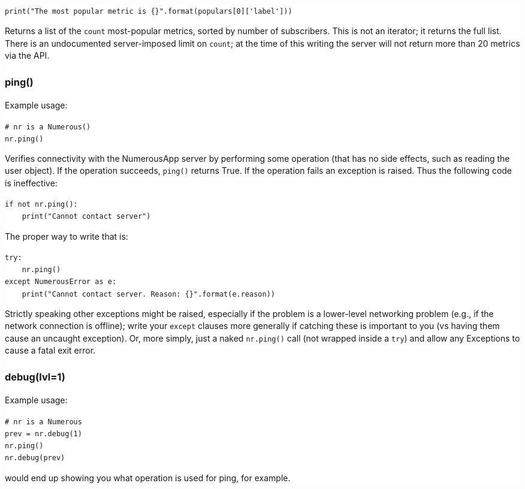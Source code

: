     print("The most popular metric is {}".format(populars[0]['label']))

Returns a list of the `count` most-popular metrics, sorted by number of subscribers. This is not an iterator; it returns the full list. There is an undocumented server-imposed limit on `count`; at the time of this writing the server will not return more than 20 metrics via the API.

### ping()
Example usage:

    # nr is a Numerous()
    nr.ping()

Verifies connectivity with the NumerousApp server by performing some operation (that has no side effects, such as reading the user object). If the operation succeeds, `ping()` returns True. If the operation fails an exception is raised. Thus the following code is ineffective:

    if not nr.ping():
        print("Cannot contact server")

The proper way to write that is:

    try:
        nr.ping()
    except NumerousError as e:
        print("Cannot contact server. Reason: {}".format(e.reason))

Strictly speaking other exceptions might be raised, especially if the problem is a lower-level networking problem (e.g., if the network connection is offline); write your `except` clauses more generally if catching these is important to you (vs having them cause an uncaught exception). Or, more simply, just a naked `nr.ping()` call (not wrapped inside a `try`) and allow any Exceptions to cause a fatal exit error.

### debug(lvl=1)
Example usage:

    # nr is a Numerous
    prev = nr.debug(1)
    nr.ping()
    nr.debug(prev)

would end up showing you what operation is used for ping, for example.
